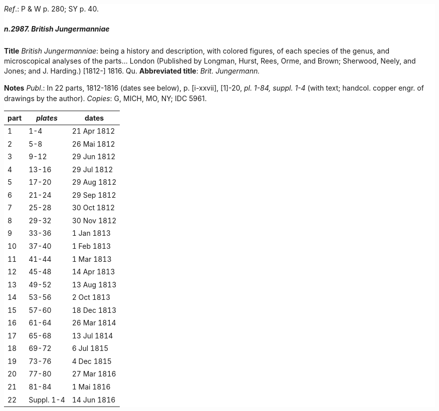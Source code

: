 *Ref*.: P & W p. 280; SY p. 40.

##### n.2987. British Jungermanniae

**Title**
*British Jungermanniae*: being a history and description, with colored figures, of each species of the genus, and microscopical analyses of the parts... London (Published by Longman, Hurst, Rees, Orme, and Brown; Sherwood, Neely, and Jones; and J. Harding.) \[1812-\] 1816. Qu.
**Abbreviated title**: *Brit. Jungermann.*

**Notes**
*Publ*.: In 22 parts, 1812-1816 (dates see below), p. \[i-xxvii\], \[1\]-20, *pl. 1-84, suppl. 1-4* (with text; handcol. copper engr. of drawings by the author). *Copies*: G, MICH, MO, NY; IDC 5961.

|part	|*plates*	|dates	|
|---	|---	|---	|
|1	|1-4	|21 Apr 1812	
|2	|5-8	|26 Mai 1812	
|3	|9-12	|29 Jun 1812	
|4	|13-16	|29 Jul 1812	
|5	|17-20	|29 Aug 1812	
|6	|21-24	|29 Sep 1812	
|7	|25-28	|30 Oct 1812	
|8	|29-32	|30 Nov 1812	
|9	|33-36	|1 Jan 1813	
|10	|37-40	|1 Feb 1813	
|11	|41-44	|1 Mar 1813	
|12	|45-48	|14 Apr 1813|
|13	|49-52	|13 Aug 1813|
|14	|53-56	|2 Oct 1813|
|15	|57-60	|18 Dec 1813|
|16	|61-64	|26 Mar 1814|
|17	|65-68	|13 Jul 1814|
|18	|69-72	|6 Jul 1815|
|19	|73-76	|4 Dec 1815|
|20	|77-80	|27 Mar 1816|
|21	|81-84	|1 Mai 1816|
|22	|Suppl. 1-4	|14 Jun 1816|
